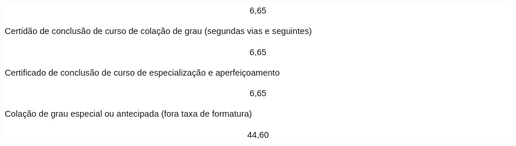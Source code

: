   </td>
  <td width=104 style='width:78.0pt;border-top:none;border-left:none;
  border-bottom:solid windowtext 1.0pt;border-right:solid windowtext 1.0pt;
  mso-border-top-alt:solid windowtext .5pt;mso-border-left-alt:solid windowtext .5pt;
  mso-border-alt:solid windowtext .5pt;padding:0cm 5.4pt 0cm 5.4pt;height:17.0pt'>
  <p class=MsoNormal align=center style='text-align:center;page-break-after:
  avoid;mso-outline-level:2'><span style='font-size:11.0pt;font-family:"Arial","sans-serif"'>6,65<o:p></o:p></span></p>
  </td>
 </tr>
 <tr style='mso-yfti-irow:7;height:17.0pt'>
  <td width=529 style='width:14.0cm;border:solid windowtext 1.0pt;border-top:
  none;mso-border-top-alt:solid windowtext .5pt;mso-border-alt:solid windowtext .5pt;
  padding:0cm 5.4pt 0cm 5.4pt;height:17.0pt'>
  <p class=MsoNormal style='text-align:justify;page-break-after:avoid;
  mso-outline-level:2'><span style='font-size:11.0pt;font-family:"Arial","sans-serif"'>Certidão
  de conclusão de curso de colação de grau (segundas vias e seguintes)<o:p></o:p></span></p>
  </td>
  <td width=104 style='width:78.0pt;border-top:none;border-left:none;
  border-bottom:solid windowtext 1.0pt;border-right:solid windowtext 1.0pt;
  mso-border-top-alt:solid windowtext .5pt;mso-border-left-alt:solid windowtext .5pt;
  mso-border-alt:solid windowtext .5pt;padding:0cm 5.4pt 0cm 5.4pt;height:17.0pt'>
  <p class=MsoNormal align=center style='text-align:center;page-break-after:
  avoid;mso-outline-level:2'><span style='font-size:11.0pt;font-family:"Arial","sans-serif"'>6,65<o:p></o:p></span></p>
  </td>
 </tr>
 <tr style='mso-yfti-irow:8;height:17.0pt'>
  <td width=529 style='width:14.0cm;border:solid windowtext 1.0pt;border-top:
  none;mso-border-top-alt:solid windowtext .5pt;mso-border-alt:solid windowtext .5pt;
  padding:0cm 5.4pt 0cm 5.4pt;height:17.0pt'>
  <p class=MsoNormal style='text-align:justify;page-break-after:avoid;
  mso-outline-level:2'><span style='font-size:11.0pt;font-family:"Arial","sans-serif"'>Certificado
  de conclusão de curso de especialização e aperfeiçoamento<o:p></o:p></span></p>
  </td>
  <td width=104 style='width:78.0pt;border-top:none;border-left:none;
  border-bottom:solid windowtext 1.0pt;border-right:solid windowtext 1.0pt;
  mso-border-top-alt:solid windowtext .5pt;mso-border-left-alt:solid windowtext .5pt;
  mso-border-alt:solid windowtext .5pt;padding:0cm 5.4pt 0cm 5.4pt;height:17.0pt'>
  <p class=MsoNormal align=center style='text-align:center;page-break-after:
  avoid;mso-outline-level:2'><span style='font-size:11.0pt;font-family:"Arial","sans-serif"'>6,65<o:p></o:p></span></p>
  </td>
 </tr>
 <tr style='mso-yfti-irow:9;height:17.0pt'>
  <td width=529 style='width:14.0cm;border:solid windowtext 1.0pt;border-top:
  none;mso-border-top-alt:solid windowtext .5pt;mso-border-alt:solid windowtext .5pt;
  padding:0cm 5.4pt 0cm 5.4pt;height:17.0pt'>
  <p class=MsoNormal style='text-align:justify;page-break-after:avoid;
  mso-outline-level:2'><span style='font-size:11.0pt;font-family:"Arial","sans-serif"'>Colação
  de grau especial ou antecipada (fora taxa de formatura)<o:p></o:p></span></p>
  </td>
  <td width=104 style='width:78.0pt;border-top:none;border-left:none;
  border-bottom:solid windowtext 1.0pt;border-right:solid windowtext 1.0pt;
  mso-border-top-alt:solid windowtext .5pt;mso-border-left-alt:solid windowtext .5pt;
  mso-border-alt:solid windowtext .5pt;padding:0cm 5.4pt 0cm 5.4pt;height:17.0pt'>
  <p class=MsoNormal align=center style='text-align:center;page-break-after:
  avoid;mso-outline-level:2'><span style='font-size:11.0pt;font-family:"Arial","sans-serif"'>44,60<o:p></o:p></span></p>
  </td>
 </tr>
 <tr style='mso-yfti-irow:10;height:17.0pt'>
  <td width=529 style='width:14.0cm;border:solid windowtext 1.0pt;border-top:
  none;mso-border-top-alt:solid windowtext .5pt;mso-border-alt:solid windowtext .5pt;